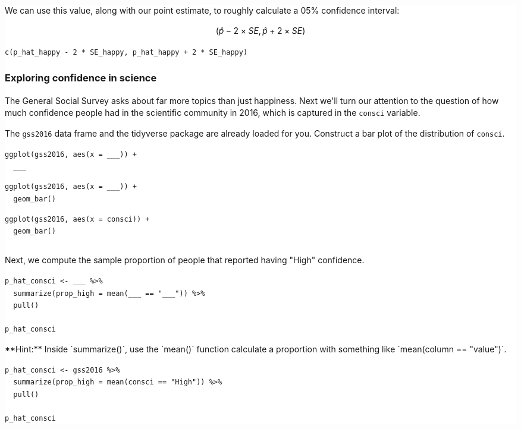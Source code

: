 ### 

We can use this value, along with our point estimate, to roughly calculate a 05% confidence interval:

$$(\hat{p} - 2 \times SE, \hat{p} + 2 \times SE)$$ 

```
c(p_hat_happy - 2 * SE_happy, p_hat_happy + 2 * SE_happy)
```

### Exploring confidence in science

The General Social Survey asks about far more topics than just happiness. Next we'll turn our attention to the question of how much confidence people had in the scientific community in 2016, which is captured in the `consci` variable.

The `gss2016` data frame and the tidyverse package are already loaded for you. Construct a bar plot of the distribution of `consci`. 

```
ggplot(gss2016, aes(x = ___)) +
  ___
```

```
ggplot(gss2016, aes(x = ___)) +
  geom_bar()
```

```
ggplot(gss2016, aes(x = consci)) +
  geom_bar()
```

##

Next, we compute the sample proportion of people that reported having "High" confidence.

```
p_hat_consci <- ___ %>%
  summarize(prop_high = mean(___ == "___")) %>%
  pull()

p_hat_consci
```

<div id="ex2-hint">
**Hint:** Inside `summarize()`, use the `mean()` function calculate a proportion with something like `mean(column == "value")`.
</div>


```
p_hat_consci <- gss2016 %>%
  summarize(prop_high = mean(consci == "High")) %>%
  pull()

p_hat_consci
```
